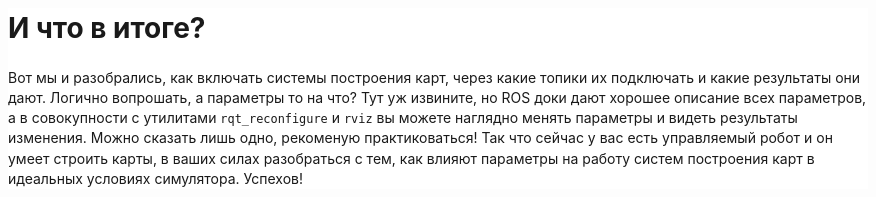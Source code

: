 # И что в итоге?

Вот мы и разобрались, как включать системы построения карт, через какие топики их подключать и какие результаты они дают. Логично вопрошать, а параметры то на что? Тут уж извините, но ROS доки дают хорошее описание всех параметров, а в совокупности с утилитами `rqt_reconfigure` и `rviz` вы можете наглядно менять параметры и видеть результаты изменения. Можно сказать лишь одно, рекоменую практиковаться! Так что сейчас у вас есть управляемый робот и он умеет строить карты, в ваших силах разобраться с тем, как влияют параметры на работу систем построения карт в идеальных условиях симулятора. Успехов!


